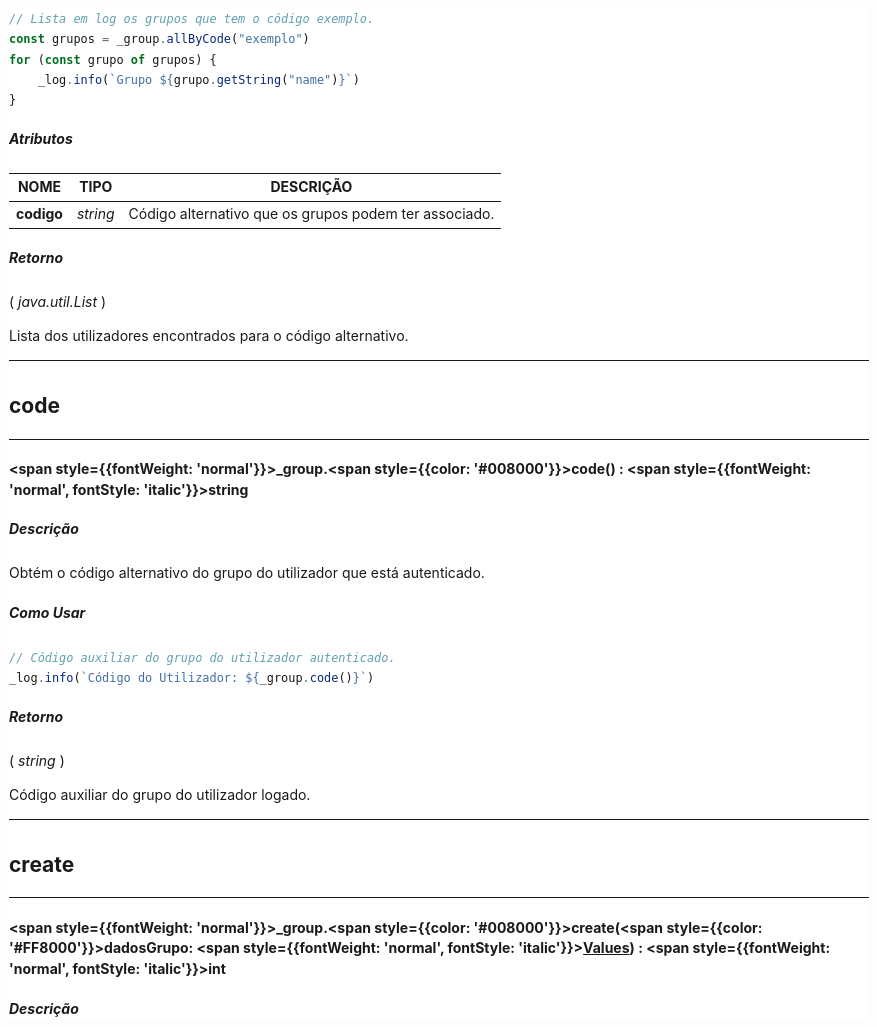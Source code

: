 ```javascript
// Lista em log os grupos que tem o código exemplo.
const grupos = _group.allByCode("exemplo")
for (const grupo of grupos) {
    _log.info(`Grupo ${grupo.getString("name")}`)
}
```

##### Atributos

| NOME | TIPO | DESCRIÇÃO |
|---|---|---|
| **codigo** | _string_ | Código alternativo que os grupos podem ter associado. |

##### Retorno

( _java.util.List_ )

Lista dos utilizadores encontrados para o código alternativo.

---

## code

---

#### <span style={{fontWeight: 'normal'}}>_group</span>.<span style={{color: '#008000'}}>code</span>() : <span style={{fontWeight: 'normal', fontStyle: 'italic'}}>string</span>
##### Descrição

Obtém o código alternativo do grupo do utilizador que está autenticado.

##### Como Usar

```javascript
// Código auxiliar do grupo do utilizador autenticado.
_log.info(`Código do Utilizador: ${_group.code()}`)
```

##### Retorno

( _string_ )

Código auxiliar do grupo do utilizador logado.

---

## create

---

#### <span style={{fontWeight: 'normal'}}>_group</span>.<span style={{color: '#008000'}}>create</span>(<span style={{color: '#FF8000'}}>dadosGrupo</span>: <span style={{fontWeight: 'normal', fontStyle: 'italic'}}>[Values](/docs/library/objects/Values)</span>) : <span style={{fontWeight: 'normal', fontStyle: 'italic'}}>int</span>
##### Descrição
